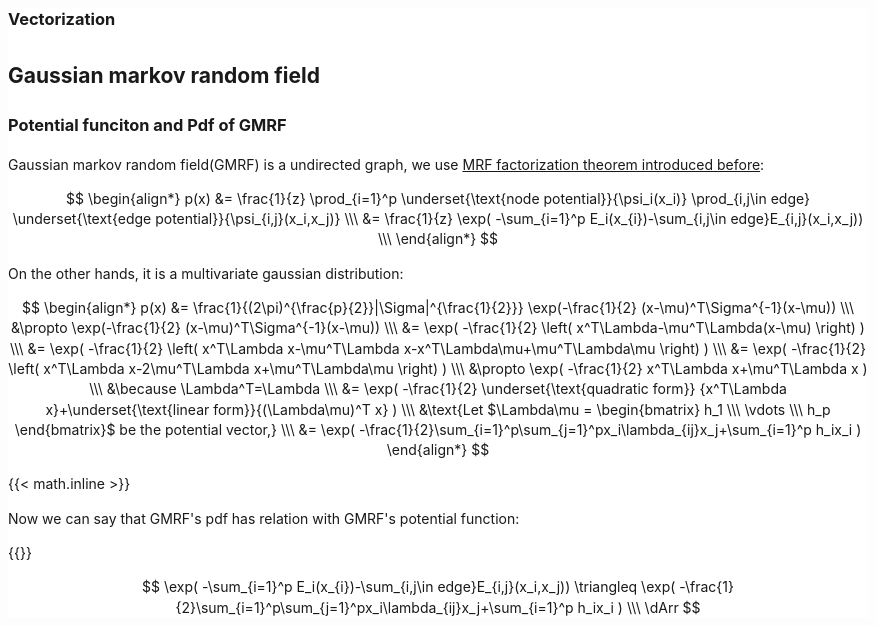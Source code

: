### Vectorization



## Gaussian markov random field
### Potential funciton and Pdf of GMRF
Gaussian markov random field(GMRF) is a undirected graph, we use [MRF factorization theorem introduced before](https://tirmisula.github.io/posts/probabilistic-graphical-model/#formula-for-nodes-and-edges):

$$
\begin{align*}
p(x) &= \frac{1}{z} \prod_{i=1}^p \underset{\text{node potential}}{\psi_i(x_i)} \prod_{i,j\in edge} \underset{\text{edge potential}}{\psi_{i,j}(x_i,x_j)} \\\
&= \frac{1}{z} \exp( -\sum_{i=1}^p E_i(x_{i})-\sum_{i,j\in edge}E_{i,j}(x_i,x_j)) \\\
\end{align*}
$$

On the other hands, it is a multivariate gaussian distribution:

$$
\begin{align*}
p(x) &= \frac{1}{(2\pi)^{\frac{p}{2}}|\Sigma|^{\frac{1}{2}}} \exp(-\frac{1}{2} (x-\mu)^T\Sigma^{-1}(x-\mu)) \\\
&\propto \exp(-\frac{1}{2} (x-\mu)^T\Sigma^{-1}(x-\mu)) \\\
&= \exp( -\frac{1}{2} \left( x^T\Lambda-\mu^T\Lambda(x-\mu) \right) ) \\\
&= \exp( -\frac{1}{2} \left( x^T\Lambda x-\mu^T\Lambda x-x^T\Lambda\mu+\mu^T\Lambda\mu \right) ) \\\
&= \exp( -\frac{1}{2} \left( x^T\Lambda x-2\mu^T\Lambda x+\mu^T\Lambda\mu \right) ) \\\
&\propto \exp( -\frac{1}{2} x^T\Lambda x+\mu^T\Lambda x ) \\\
&\because \Lambda^T=\Lambda \\\
&= \exp( -\frac{1}{2} \underset{\text{quadratic form}} {x^T\Lambda x}+\underset{\text{linear form}}{(\Lambda\mu)^T x} ) \\\
&\text{Let $\Lambda\mu = \begin{bmatrix}
h_1 \\\
\vdots \\\
h_p
\end{bmatrix}$ be the potential vector,}  \\\
&= \exp( -\frac{1}{2}\sum_{i=1}^p\sum_{j=1}^px_i\lambda_{ij}x_j+\sum_{i=1}^p h_ix_i )
\end{align*}
$$

{{< math.inline >}}
<p>
Now we can say that GMRF's pdf has relation with GMRF's potential function:
</p>
{{</ math.inline >}}

$$
\exp( -\sum_{i=1}^p E_i(x_{i})-\sum_{i,j\in edge}E_{i,j}(x_i,x_j)) \triangleq \exp( -\frac{1}{2}\sum_{i=1}^p\sum_{j=1}^px_i\lambda_{ij}x_j+\sum_{i=1}^p h_ix_i ) \\\
\dArr
$$

